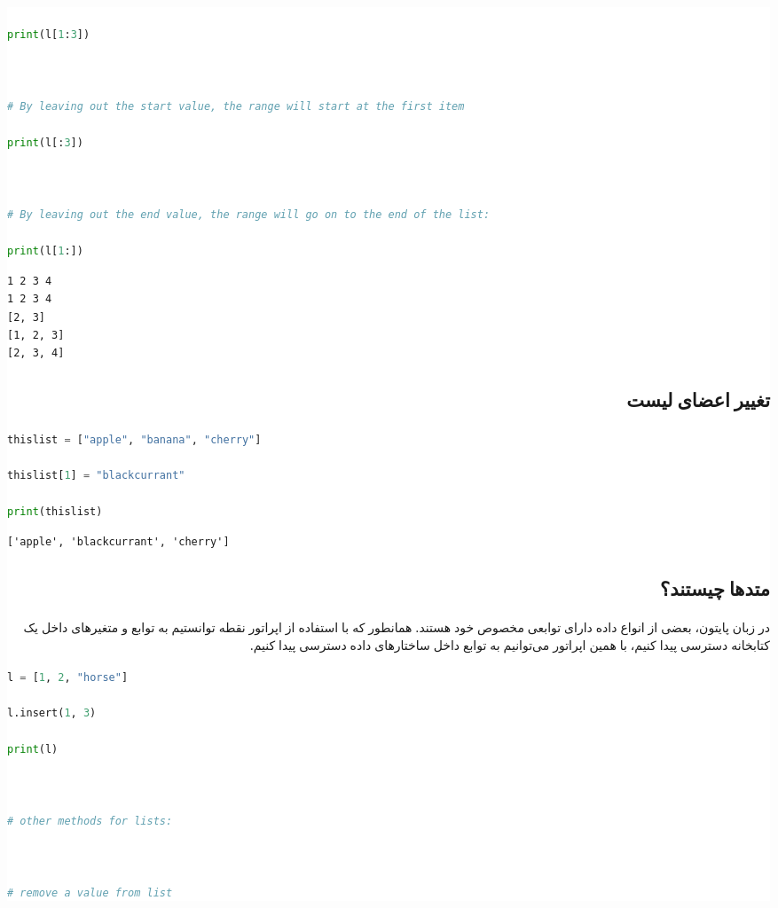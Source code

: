 ```python

print(l[1:3])



# By leaving out the start value, the range will start at the first item

print(l[:3])



# By leaving out the end value, the range will go on to the end of the list:

print(l[1:])
```

    1 2 3 4
    1 2 3 4
    [2, 3]
    [1, 2, 3]
    [2, 3, 4]
    

<div dir="rtl">



## تغییر اعضای لیست

</div>


```python
thislist = ["apple", "banana", "cherry"]

thislist[1] = "blackcurrant"

print(thislist)
```

    ['apple', 'blackcurrant', 'cherry']
    

<div dir="rtl">



## متدها چیستند؟

در زبان پایتون، بعضی از انواع داده دارای توابعی مخصوص خود هستند. همانطور که با استفاده از اپراتور نقطه توانستیم به توابع و متغیرهای داخل یک کتابخانه دسترسی پیدا کنیم، با همین اپراتور می‌توانیم به توابع داخل ساختارهای داده دسترسی پیدا کنیم.

</div>


```python
l = [1, 2, "horse"]

l.insert(1, 3)

print(l)



# other methods for lists:



# remove a value from list
```